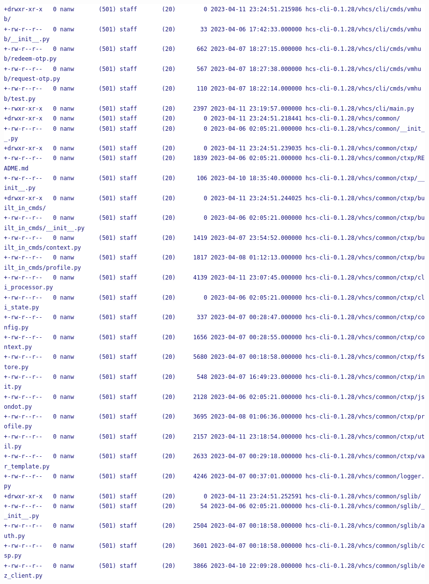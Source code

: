 ```diff
+drwxr-xr-x   0 nanw       (501) staff       (20)        0 2023-04-11 23:24:51.215986 hcs-cli-0.1.28/vhcs/cli/cmds/vmhub/
+-rw-r--r--   0 nanw       (501) staff       (20)       33 2023-04-06 17:42:33.000000 hcs-cli-0.1.28/vhcs/cli/cmds/vmhub/__init__.py
+-rw-r--r--   0 nanw       (501) staff       (20)      662 2023-04-07 18:27:15.000000 hcs-cli-0.1.28/vhcs/cli/cmds/vmhub/redeem-otp.py
+-rw-r--r--   0 nanw       (501) staff       (20)      567 2023-04-07 18:27:38.000000 hcs-cli-0.1.28/vhcs/cli/cmds/vmhub/request-otp.py
+-rw-r--r--   0 nanw       (501) staff       (20)      110 2023-04-07 18:22:14.000000 hcs-cli-0.1.28/vhcs/cli/cmds/vmhub/test.py
+-rwxr-xr-x   0 nanw       (501) staff       (20)     2397 2023-04-11 23:19:57.000000 hcs-cli-0.1.28/vhcs/cli/main.py
+drwxr-xr-x   0 nanw       (501) staff       (20)        0 2023-04-11 23:24:51.218441 hcs-cli-0.1.28/vhcs/common/
+-rw-r--r--   0 nanw       (501) staff       (20)        0 2023-04-06 02:05:21.000000 hcs-cli-0.1.28/vhcs/common/__init__.py
+drwxr-xr-x   0 nanw       (501) staff       (20)        0 2023-04-11 23:24:51.239035 hcs-cli-0.1.28/vhcs/common/ctxp/
+-rw-r--r--   0 nanw       (501) staff       (20)     1839 2023-04-06 02:05:21.000000 hcs-cli-0.1.28/vhcs/common/ctxp/README.md
+-rw-r--r--   0 nanw       (501) staff       (20)      106 2023-04-10 18:35:40.000000 hcs-cli-0.1.28/vhcs/common/ctxp/__init__.py
+drwxr-xr-x   0 nanw       (501) staff       (20)        0 2023-04-11 23:24:51.244025 hcs-cli-0.1.28/vhcs/common/ctxp/built_in_cmds/
+-rw-r--r--   0 nanw       (501) staff       (20)        0 2023-04-06 02:05:21.000000 hcs-cli-0.1.28/vhcs/common/ctxp/built_in_cmds/__init__.py
+-rw-r--r--   0 nanw       (501) staff       (20)     1419 2023-04-07 23:54:52.000000 hcs-cli-0.1.28/vhcs/common/ctxp/built_in_cmds/context.py
+-rw-r--r--   0 nanw       (501) staff       (20)     1817 2023-04-08 01:12:13.000000 hcs-cli-0.1.28/vhcs/common/ctxp/built_in_cmds/profile.py
+-rw-r--r--   0 nanw       (501) staff       (20)     4139 2023-04-11 23:07:45.000000 hcs-cli-0.1.28/vhcs/common/ctxp/cli_processor.py
+-rw-r--r--   0 nanw       (501) staff       (20)        0 2023-04-06 02:05:21.000000 hcs-cli-0.1.28/vhcs/common/ctxp/cli_state.py
+-rw-r--r--   0 nanw       (501) staff       (20)      337 2023-04-07 00:28:47.000000 hcs-cli-0.1.28/vhcs/common/ctxp/config.py
+-rw-r--r--   0 nanw       (501) staff       (20)     1656 2023-04-07 00:28:55.000000 hcs-cli-0.1.28/vhcs/common/ctxp/context.py
+-rw-r--r--   0 nanw       (501) staff       (20)     5680 2023-04-07 00:18:58.000000 hcs-cli-0.1.28/vhcs/common/ctxp/fstore.py
+-rw-r--r--   0 nanw       (501) staff       (20)      548 2023-04-07 16:49:23.000000 hcs-cli-0.1.28/vhcs/common/ctxp/init.py
+-rw-r--r--   0 nanw       (501) staff       (20)     2128 2023-04-06 02:05:21.000000 hcs-cli-0.1.28/vhcs/common/ctxp/jsondot.py
+-rw-r--r--   0 nanw       (501) staff       (20)     3695 2023-04-08 01:06:36.000000 hcs-cli-0.1.28/vhcs/common/ctxp/profile.py
+-rw-r--r--   0 nanw       (501) staff       (20)     2157 2023-04-11 23:18:54.000000 hcs-cli-0.1.28/vhcs/common/ctxp/util.py
+-rw-r--r--   0 nanw       (501) staff       (20)     2633 2023-04-07 00:29:18.000000 hcs-cli-0.1.28/vhcs/common/ctxp/var_template.py
+-rw-r--r--   0 nanw       (501) staff       (20)     4246 2023-04-07 00:37:01.000000 hcs-cli-0.1.28/vhcs/common/logger.py
+drwxr-xr-x   0 nanw       (501) staff       (20)        0 2023-04-11 23:24:51.252591 hcs-cli-0.1.28/vhcs/common/sglib/
+-rw-r--r--   0 nanw       (501) staff       (20)       54 2023-04-06 02:05:21.000000 hcs-cli-0.1.28/vhcs/common/sglib/__init__.py
+-rw-r--r--   0 nanw       (501) staff       (20)     2504 2023-04-07 00:18:58.000000 hcs-cli-0.1.28/vhcs/common/sglib/auth.py
+-rw-r--r--   0 nanw       (501) staff       (20)     3601 2023-04-07 00:18:58.000000 hcs-cli-0.1.28/vhcs/common/sglib/csp.py
+-rw-r--r--   0 nanw       (501) staff       (20)     3866 2023-04-10 22:09:28.000000 hcs-cli-0.1.28/vhcs/common/sglib/ez_client.py
```